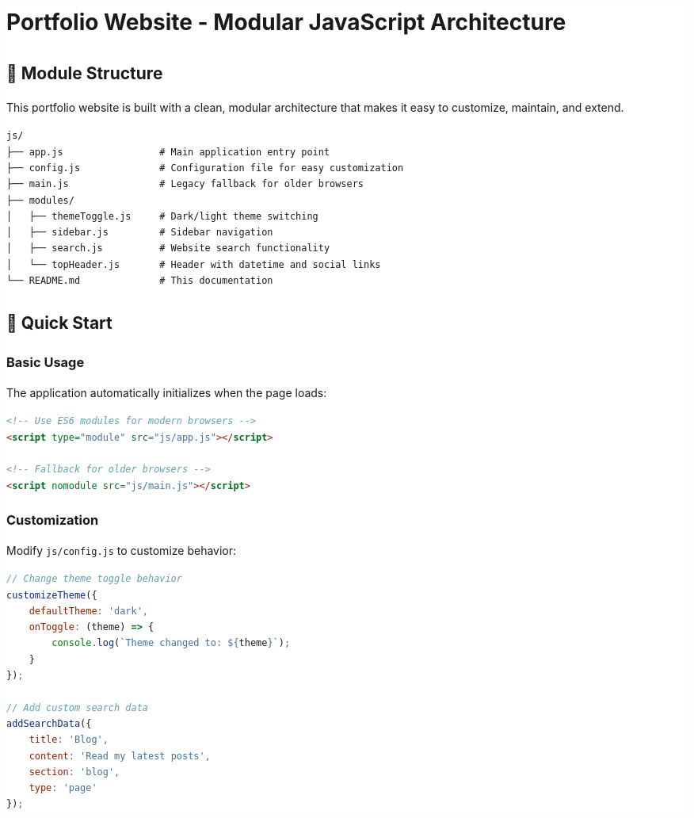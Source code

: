 # Portfolio Website - Modular JavaScript Architecture

## 📂 Module Structure

This portfolio website is built with a clean, modular architecture that makes it easy to customize, maintain, and extend.

```
js/
├── app.js                 # Main application entry point
├── config.js              # Configuration file for easy customization
├── main.js                # Legacy fallback for older browsers
├── modules/
│   ├── themeToggle.js     # Dark/light theme switching
│   ├── sidebar.js         # Sidebar navigation
│   ├── search.js          # Website search functionality
│   └── topHeader.js       # Header with datetime and social links
└── README.md              # This documentation
```

## 🚀 Quick Start

### Basic Usage
The application automatically initializes when the page loads:

```html
<!-- Use ES6 modules for modern browsers -->
<script type="module" src="js/app.js"></script>

<!-- Fallback for older browsers -->
<script nomodule src="js/main.js"></script>
```

### Customization
Modify `js/config.js` to customize behavior:

```javascript
// Change theme toggle behavior
customizeTheme({
    defaultTheme: 'dark',
    onToggle: (theme) => {
        console.log(`Theme changed to: ${theme}`);
    }
});

// Add custom search data
addSearchData({
    title: 'Blog',
    content: 'Read my latest posts',
    section: 'blog',
    type: 'page'
});
```

